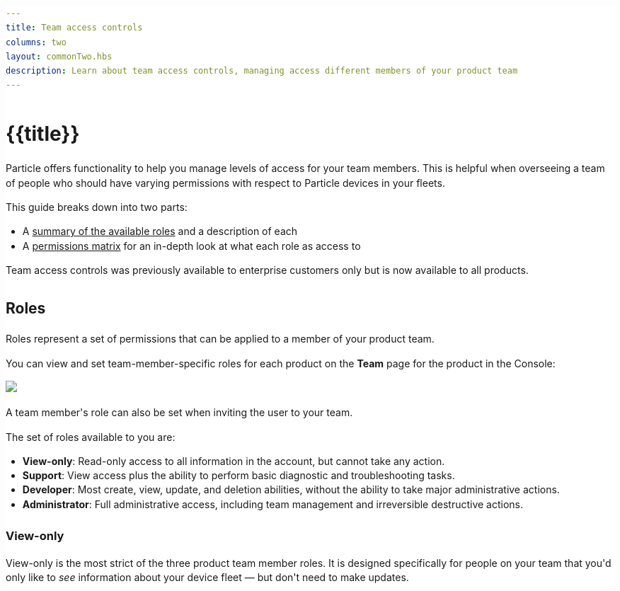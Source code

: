 ```yaml
---
title: Team access controls
columns: two
layout: commonTwo.hbs
description: Learn about team access controls, managing access different members of your product team
---
```


# {{title}}

Particle offers functionality to help you manage levels of access for
your team members. This is helpful when overseeing a team of
people who should have varying permissions with respect to Particle
devices in your fleets.

This guide breaks down into two parts:
- A [summary of the available roles](#roles) and a description of each
- A [permissions matrix](#permissions-matrix) for an in-depth look at what each role as
access to

Team access controls was previously available to enterprise customers only but
is now available to all products.

## Roles

Roles represent a set of permissions that can be applied to a member of
your product team.

You can view and set team-member-specific roles for each product on the
**Team** page for the product in the Console:

<img class="full-width"
src="/assets/images/team-access-controls/teams-view.png"/>

A team member's role can also be set when inviting the user to your
team.

The set of roles available to you are:

- **View-only**: Read-only access to all information in the account, but
cannot take any action.
- **Support**: View access plus the ability to perform basic
diagnostic and troubleshooting tasks.
- **Developer**: Most create, view, update, and deletion abilities, without the
ability to take major administrative actions.
- **Administrator**: Full administrative access, including team
management and irreversible destructive actions.

### View-only
View-only is the most strict of the three product team member roles. It
is designed specifically for people on your team that you'd only like to
_see_ information about your device fleet — but don't need to make
updates.
